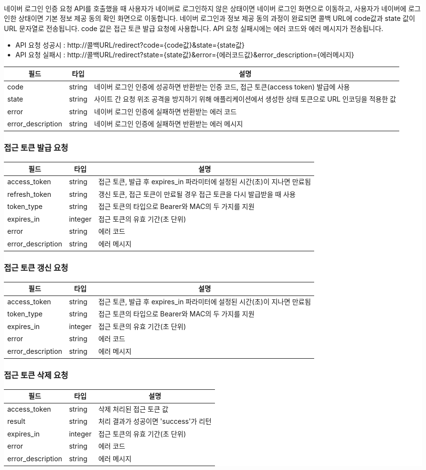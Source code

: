 네이버 로그인 인증 요청 API를 호출했을 때 사용자가 네이버로 로그인하지 않은 상태이면 네이버 로그인 화면으로 이동하고, 사용자가 네이버에 로그인한 상태이면 기본 정보 제공 동의 확인 화면으로 이동합니다. 네이버 로그인과 정보 제공 동의 과정이 완료되면 콜백 URL에 code값과 state 값이 URL 문자열로 전송됩니다. code 값은 접근 토큰 발급 요청에 사용합니다. API 요청 실패시에는 에러 코드와 에러 메시지가 전송됩니다.

* API 요청 성공시 : http://콜백URL/redirect?code={code값}&state={state값}
* API 요청 실패시 : http://콜백URL/redirect?state={state값}&error={에러코드값}&error_description={에러메시지}


| 필드                | 	타입     | 설명                                                           |
|-------------------|---------|--------------------------------------------------------------|
| code              | 	string | 	네이버 로그인 인증에 성공하면 반환받는 인증 코드, 접근 토큰(access token) 발급에 사용     |
| state             | 	string | 	사이트 간 요청 위조 공격을 방지하기 위해 애플리케이션에서 생성한 상태 토큰으로 URL 인코딩을 적용한 값 |
| error             | 	string | 	네이버 로그인 인증에 실패하면 반환받는 에러 코드                                 |
| error_description | 	string | 	네이버 로그인 인증에 실패하면 반환받는 에러 메시지                                |

### 접근 토큰 발급 요청

| 필드                | 	타입      | 	설명                                              |
|-------------------|----------|--------------------------------------------------|
| access_token      | 	string  | 	접근 토큰, 발급 후 expires_in 파라미터에 설정된 시간(초)이 지나면 만료됨 |
| refresh_token     | 	string  | 	갱신 토큰, 접근 토큰이 만료될 경우 접근 토큰을 다시 발급받을 때 사용        |
| token_type        | 	string  | 	접근 토큰의 타입으로 Bearer와 MAC의 두 가지를 지원               |
| expires_in        | 	integer | 	접근 토큰의 유효 기간(초 단위)                              |
| error             | 	string  | 	에러 코드                                           |
| error_description | 	string  | 	에러 메시지                                          |

### 접근 토큰 갱신 요청

| 필드                | 	타입      | 	설명                                              |
|-------------------|----------|--------------------------------------------------|
| access_token      | 	string  | 	접근 토큰, 발급 후 expires_in 파라미터에 설정된 시간(초)이 지나면 만료됨 |
| token_type        | 	string  | 	접근 토큰의 타입으로 Bearer와 MAC의 두 가지를 지원               |
| expires_in        | 	integer | 	접근 토큰의 유효 기간(초 단위)                              |
| error	            | string   | 	에러 코드                                           |
| error_description | 	string  | 	에러 메시지                                          |

### 접근 토큰 삭제 요청

| 필드                | 	타입       | 	설명                        |
|-------------------|-----------|----------------------------|
| access_token      | 	string   | 	삭제 처리된 접근 토큰 값            |
| result            | 	string   | 	처리 결과가 성공이면 'success'가 리턴 |
| expires_in        | 	integer	 | 접근 토큰의 유효 기간(초 단위)         |
| error	            | string    | 	에러 코드                     |
| error_description | 	string   | 	에러 메시지                    |
